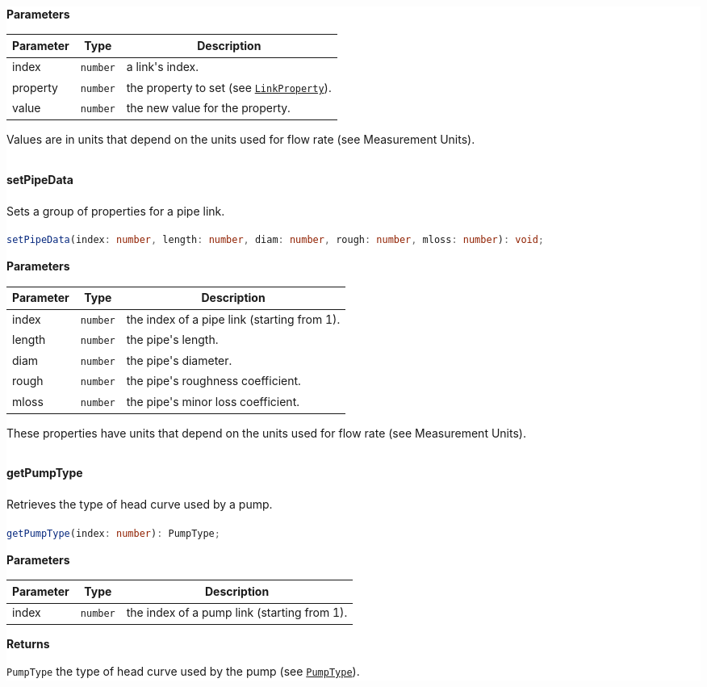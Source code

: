 **Parameters**

| Parameter | Type                | Description                                                                                      |
| --------- | ------------------- | ------------------------------------------------------------------------------------------------ |
| index     | <code>number</code> | a link's index.                                                                                  |
| property  | <code>number</code> | the property to set (see <a href="Enumerated-Types#LinkProperty"><code>LinkProperty</code></a>). |
| value     | <code>number</code> | the new value for the property.                                                                  |

Values are in units that depend on the units used for flow rate (see Measurement Units).

##

#### setPipeData

Sets a group of properties for a pipe link.

```typescript
setPipeData(index: number, length: number, diam: number, rough: number, mloss: number): void;
```

**Parameters**

| Parameter | Type                | Description                                 |
| --------- | ------------------- | ------------------------------------------- |
| index     | <code>number</code> | the index of a pipe link (starting from 1). |
| length    | <code>number</code> | the pipe's length.                          |
| diam      | <code>number</code> | the pipe's diameter.                        |
| rough     | <code>number</code> | the pipe's roughness coefficient.           |
| mloss     | <code>number</code> | the pipe's minor loss coefficient.          |

These properties have units that depend on the units used for flow rate (see Measurement Units).

##

#### getPumpType

Retrieves the type of head curve used by a pump.

```typescript
getPumpType(index: number): PumpType;
```

**Parameters**

| Parameter | Type                | Description                                 |
| --------- | ------------------- | ------------------------------------------- |
| index     | <code>number</code> | the index of a pump link (starting from 1). |

**Returns**

<code>PumpType</code>
the type of head curve used by the pump (see <a href="Enumerated-Types#PumpType"><code>PumpType</code></a>).
